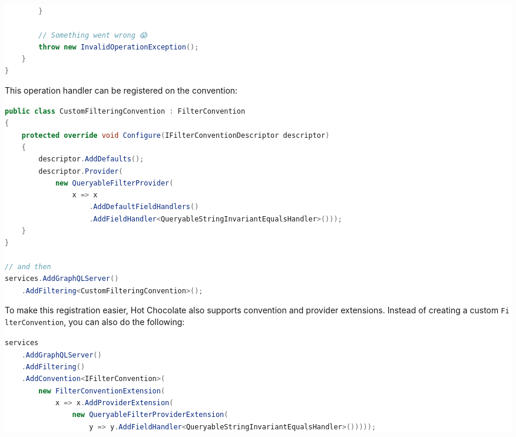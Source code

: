 ```csharp
        }

        // Something went wrong 😱
        throw new InvalidOperationException();
    }
}
```

This operation handler can be registered on the convention:

```csharp
public class CustomFilteringConvention : FilterConvention
{
    protected override void Configure(IFilterConventionDescriptor descriptor)
    {
        descriptor.AddDefaults();
        descriptor.Provider(
            new QueryableFilterProvider(
                x => x
                    .AddDefaultFieldHandlers()
                    .AddFieldHandler<QueryableStringInvariantEqualsHandler>()));
    }
}

// and then
services.AddGraphQLServer()
    .AddFiltering<CustomFilteringConvention>();
```

To make this registration easier, Hot Chocolate also supports convention and provider extensions.
Instead of creating a custom `FilterConvention`, you can also do the following:

```csharp
services
    .AddGraphQLServer()
    .AddFiltering()
    .AddConvention<IFilterConvention>(
        new FilterConventionExtension(
            x => x.AddProviderExtension(
                new QueryableFilterProviderExtension(
                    y => y.AddFieldHandler<QueryableStringInvariantEqualsHandler>()))));
```
